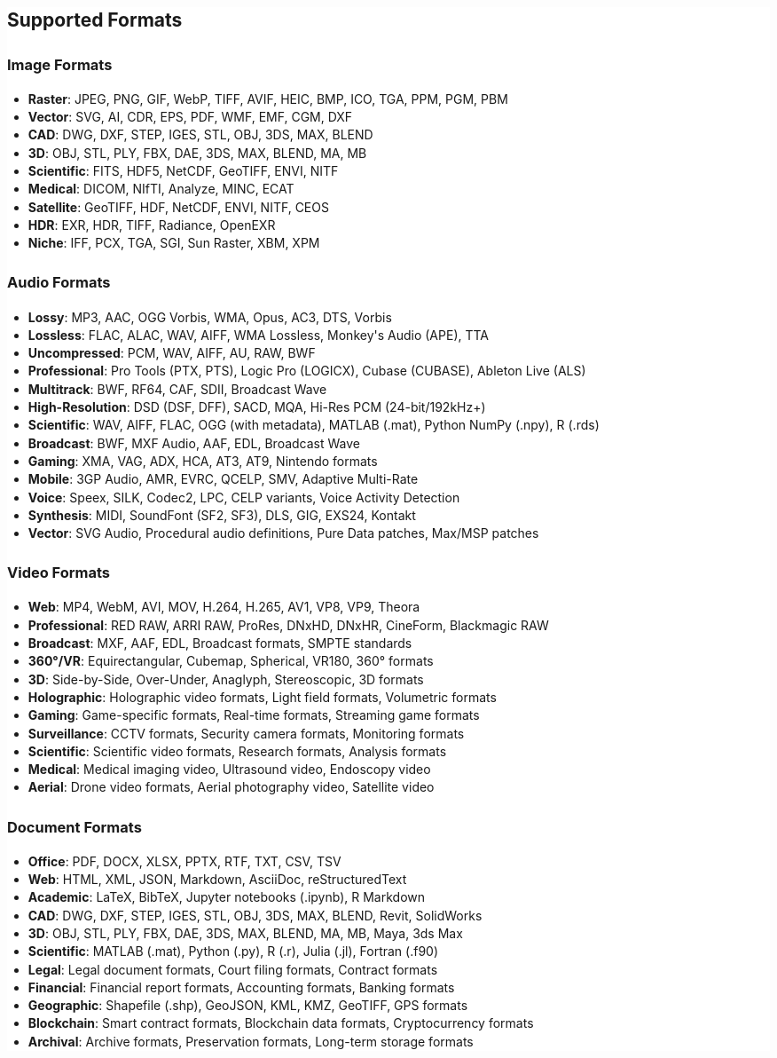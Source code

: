 ## **Supported Formats**

### **Image Formats**
- **Raster**: JPEG, PNG, GIF, WebP, TIFF, AVIF, HEIC, BMP, ICO, TGA, PPM, PGM, PBM
- **Vector**: SVG, AI, CDR, EPS, PDF, WMF, EMF, CGM, DXF
- **CAD**: DWG, DXF, STEP, IGES, STL, OBJ, 3DS, MAX, BLEND
- **3D**: OBJ, STL, PLY, FBX, DAE, 3DS, MAX, BLEND, MA, MB
- **Scientific**: FITS, HDF5, NetCDF, GeoTIFF, ENVI, NITF
- **Medical**: DICOM, NIfTI, Analyze, MINC, ECAT
- **Satellite**: GeoTIFF, HDF, NetCDF, ENVI, NITF, CEOS
- **HDR**: EXR, HDR, TIFF, Radiance, OpenEXR
- **Niche**: IFF, PCX, TGA, SGI, Sun Raster, XBM, XPM

### **Audio Formats**
- **Lossy**: MP3, AAC, OGG Vorbis, WMA, Opus, AC3, DTS, Vorbis
- **Lossless**: FLAC, ALAC, WAV, AIFF, WMA Lossless, Monkey's Audio (APE), TTA
- **Uncompressed**: PCM, WAV, AIFF, AU, RAW, BWF
- **Professional**: Pro Tools (PTX, PTS), Logic Pro (LOGICX), Cubase (CUBASE), Ableton Live (ALS)
- **Multitrack**: BWF, RF64, CAF, SDII, Broadcast Wave
- **High-Resolution**: DSD (DSF, DFF), SACD, MQA, Hi-Res PCM (24-bit/192kHz+)
- **Scientific**: WAV, AIFF, FLAC, OGG (with metadata), MATLAB (.mat), Python NumPy (.npy), R (.rds)
- **Broadcast**: BWF, MXF Audio, AAF, EDL, Broadcast Wave
- **Gaming**: XMA, VAG, ADX, HCA, AT3, AT9, Nintendo formats
- **Mobile**: 3GP Audio, AMR, EVRC, QCELP, SMV, Adaptive Multi-Rate
- **Voice**: Speex, SILK, Codec2, LPC, CELP variants, Voice Activity Detection
- **Synthesis**: MIDI, SoundFont (SF2, SF3), DLS, GIG, EXS24, Kontakt
- **Vector**: SVG Audio, Procedural audio definitions, Pure Data patches, Max/MSP patches

### **Video Formats**
- **Web**: MP4, WebM, AVI, MOV, H.264, H.265, AV1, VP8, VP9, Theora
- **Professional**: RED RAW, ARRI RAW, ProRes, DNxHD, DNxHR, CineForm, Blackmagic RAW
- **Broadcast**: MXF, AAF, EDL, Broadcast formats, SMPTE standards
- **360°/VR**: Equirectangular, Cubemap, Spherical, VR180, 360° formats
- **3D**: Side-by-Side, Over-Under, Anaglyph, Stereoscopic, 3D formats
- **Holographic**: Holographic video formats, Light field formats, Volumetric formats
- **Gaming**: Game-specific formats, Real-time formats, Streaming game formats
- **Surveillance**: CCTV formats, Security camera formats, Monitoring formats
- **Scientific**: Scientific video formats, Research formats, Analysis formats
- **Medical**: Medical imaging video, Ultrasound video, Endoscopy video
- **Aerial**: Drone video formats, Aerial photography video, Satellite video

### **Document Formats**
- **Office**: PDF, DOCX, XLSX, PPTX, RTF, TXT, CSV, TSV
- **Web**: HTML, XML, JSON, Markdown, AsciiDoc, reStructuredText
- **Academic**: LaTeX, BibTeX, Jupyter notebooks (.ipynb), R Markdown
- **CAD**: DWG, DXF, STEP, IGES, STL, OBJ, 3DS, MAX, BLEND, Revit, SolidWorks
- **3D**: OBJ, STL, PLY, FBX, DAE, 3DS, MAX, BLEND, MA, MB, Maya, 3ds Max
- **Scientific**: MATLAB (.mat), Python (.py), R (.r), Julia (.jl), Fortran (.f90)
- **Legal**: Legal document formats, Court filing formats, Contract formats
- **Financial**: Financial report formats, Accounting formats, Banking formats
- **Geographic**: Shapefile (.shp), GeoJSON, KML, KMZ, GeoTIFF, GPS formats
- **Blockchain**: Smart contract formats, Blockchain data formats, Cryptocurrency formats
- **Archival**: Archive formats, Preservation formats, Long-term storage formats
